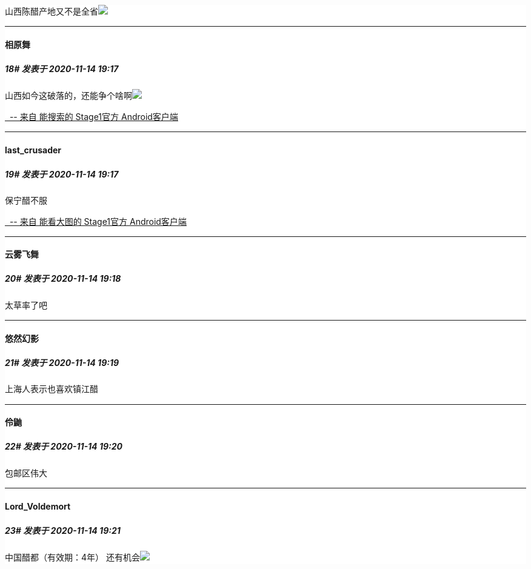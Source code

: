 山西陈醋产地又不是全省<img src="https://static.saraba1st.com/image/smiley/face2017/002.png" referrerpolicy="no-referrer">


-----

####  相原舞  
##### 18#       发表于 2020-11-14 19:17


山西如今这破落的，还能争个啥啊<img src="https://static.saraba1st.com/image/smiley/face2017/016.png" referrerpolicy="no-referrer">

[  -- 来自 能搜索的 Stage1官方 Android客户端](https://www.coolapk.com/apk/140634)


-----

####  last_crusader  
##### 19#       发表于 2020-11-14 19:17


保宁醋不服

[  -- 来自 能看大图的 Stage1官方 Android客户端](https://www.coolapk.com/apk/140634)


-----

####  云雾飞舞  
##### 20#       发表于 2020-11-14 19:18


太草率了吧


-----

####  悠然幻影  
##### 21#       发表于 2020-11-14 19:19


上海人表示也喜欢镇江醋


-----

####  伶鼬  
##### 22#       发表于 2020-11-14 19:20


包邮区伟大


-----

####  Lord_Voldemort  
##### 23#       发表于 2020-11-14 19:21


中国醋都（有效期：4年）
还有机会<img src="https://static.saraba1st.com/image/smiley/face2017/053.png" referrerpolicy="no-referrer">
